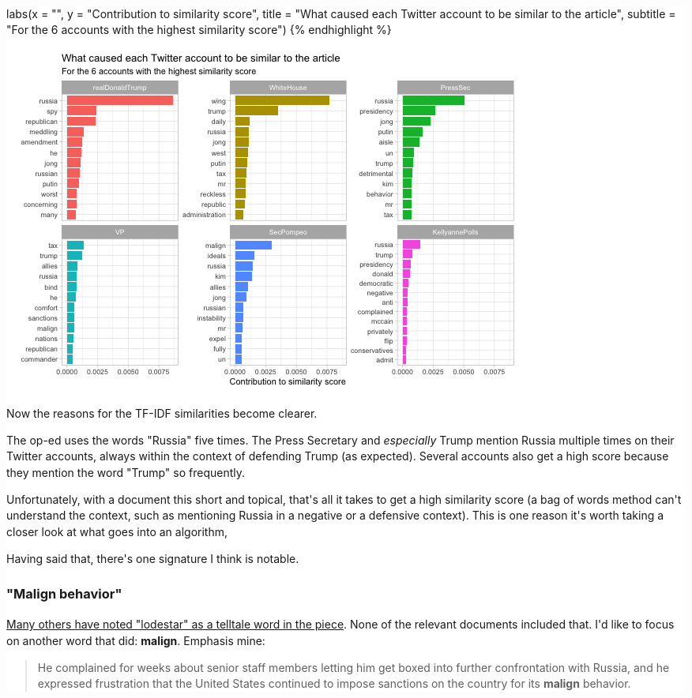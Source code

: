   labs(x = "",
       y = "Contribution to similarity score",
       title = "What caused each Twitter account to be similar to the article",
       subtitle = "For the 6 accounts with the highest similarity score")
{% endhighlight %}

![center](/figs/2018-09-06-op-ed-text-analysis/unnamed-chunk-3-1.png)

Now the reasons for the TF-IDF similarities become clearer.

The op-ed uses the words "Russia" five times. The Press Secretary and *especially* Trump mention Russia multiple times on their Twitter accounts, always within the context of defending Trump (as expected). Several accounts also get a high score because they mention the word "Trump" so frequently.

Unfortunately, with a document this short and topical, that's all it takes to get a high similarity score (a bag of words method can't understand the context, such as mentioning Russia in a negative or a defensive context). This is one reason it's worth taking a closer look at what goes into an algorithm, 

Having said that, there's one signature I think is notable.

### "Malign behavior"

[Many others have noted "lodestar" as a telltale word in the piece](https://www.huffingtonpost.com/entry/lodestar-mike-pence-anonymous-new-york-times_us_5b905dd5e4b0511db3dec1e1?section=politics&ncid=tweetlnkushpmg00000016). None of the relevant documents included that. I'd like to focus on another word that did: **malign**. Emphasis mine:

> He complained for weeks about senior staff members letting him get boxed into further confrontation with Russia, and he expressed frustration that the United States continued to impose sanctions on the country for its **malign** behavior.
